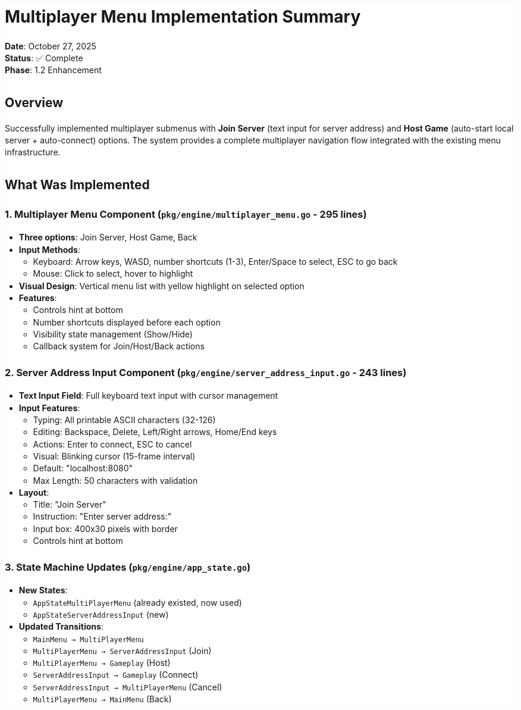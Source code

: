 # Multiplayer Menu Implementation Summary

**Date**: October 27, 2025  
**Status**: ✅ Complete  
**Phase**: 1.2 Enhancement  

## Overview

Successfully implemented multiplayer submenus with **Join Server** (text input for server address) and **Host Game** (auto-start local server + auto-connect) options. The system provides a complete multiplayer navigation flow integrated with the existing menu infrastructure.

## What Was Implemented

### 1. Multiplayer Menu Component (`pkg/engine/multiplayer_menu.go` - 295 lines)
- **Three options**: Join Server, Host Game, Back
- **Input Methods**:
  - Keyboard: Arrow keys, WASD, number shortcuts (1-3), Enter/Space to select, ESC to go back
  - Mouse: Click to select, hover to highlight
- **Visual Design**: Vertical menu list with yellow highlight on selected option
- **Features**:
  - Controls hint at bottom
  - Number shortcuts displayed before each option
  - Visibility state management (Show/Hide)
  - Callback system for Join/Host/Back actions

### 2. Server Address Input Component (`pkg/engine/server_address_input.go` - 243 lines)
- **Text Input Field**: Full keyboard text input with cursor management
- **Input Features**:
  - Typing: All printable ASCII characters (32-126)
  - Editing: Backspace, Delete, Left/Right arrows, Home/End keys
  - Actions: Enter to connect, ESC to cancel
  - Visual: Blinking cursor (15-frame interval)
  - Default: "localhost:8080"
  - Max Length: 50 characters with validation
- **Layout**: 
  - Title: "Join Server"
  - Instruction: "Enter server address:"
  - Input box: 400x30 pixels with border
  - Controls hint at bottom

### 3. State Machine Updates (`pkg/engine/app_state.go`)
- **New States**:
  - `AppStateMultiPlayerMenu` (already existed, now used)
  - `AppStateServerAddressInput` (new)
- **Updated Transitions**:
  - `MainMenu → MultiPlayerMenu`
  - `MultiPlayerMenu → ServerAddressInput` (Join)
  - `MultiPlayerMenu → Gameplay` (Host)
  - `ServerAddressInput → Gameplay` (Connect)
  - `ServerAddressInput → MultiPlayerMenu` (Cancel)
  - `MultiPlayerMenu → MainMenu` (Back)
